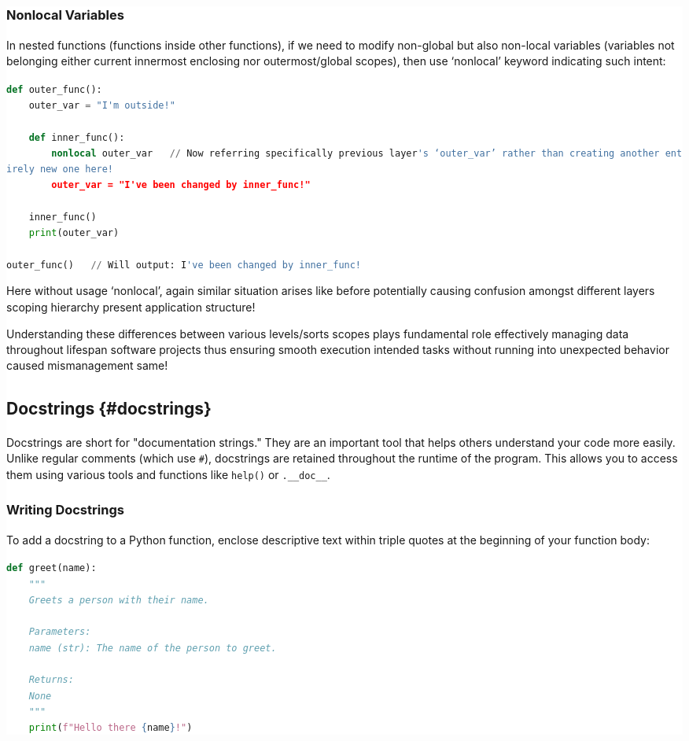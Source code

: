 ### Nonlocal Variables

In nested functions (functions inside other functions), if we need to modify non-global but also non-local variables (variables not belonging either current innermost enclosing nor outermost/global scopes), then use ‘nonlocal’ keyword indicating such intent:

```python
def outer_func():
    outer_var = "I'm outside!"

    def inner_func():
        nonlocal outer_var   // Now referring specifically previous layer's ‘outer_var’ rather than creating another entirely new one here!
        outer_var = "I've been changed by inner_func!"
    
    inner_func()
    print(outer_var)
   
outer_func()   // Will output: I've been changed by inner_func!
```
Here without usage ‘nonlocal’, again similar situation arises like before potentially causing confusion amongst different layers scoping hierarchy present application structure!

Understanding these differences between various levels/sorts scopes plays fundamental role effectively managing data throughout lifespan software projects thus ensuring smooth execution intended tasks without running into unexpected behavior caused mismanagement same!

## Docstrings {#docstrings}

Docstrings are short for "documentation strings." They are an important tool that helps others understand your code more easily. Unlike regular comments (which use `#`), docstrings are retained throughout the runtime of the program. This allows you to access them using various tools and functions like `help()` or `.__doc__`.

### Writing Docstrings

To add a docstring to a Python function, enclose descriptive text within triple quotes at the beginning of your function body:

```python
def greet(name):
    """
    Greets a person with their name.
    
    Parameters:
    name (str): The name of the person to greet.
    
    Returns:
    None
    """
    print(f"Hello there {name}!")
```
